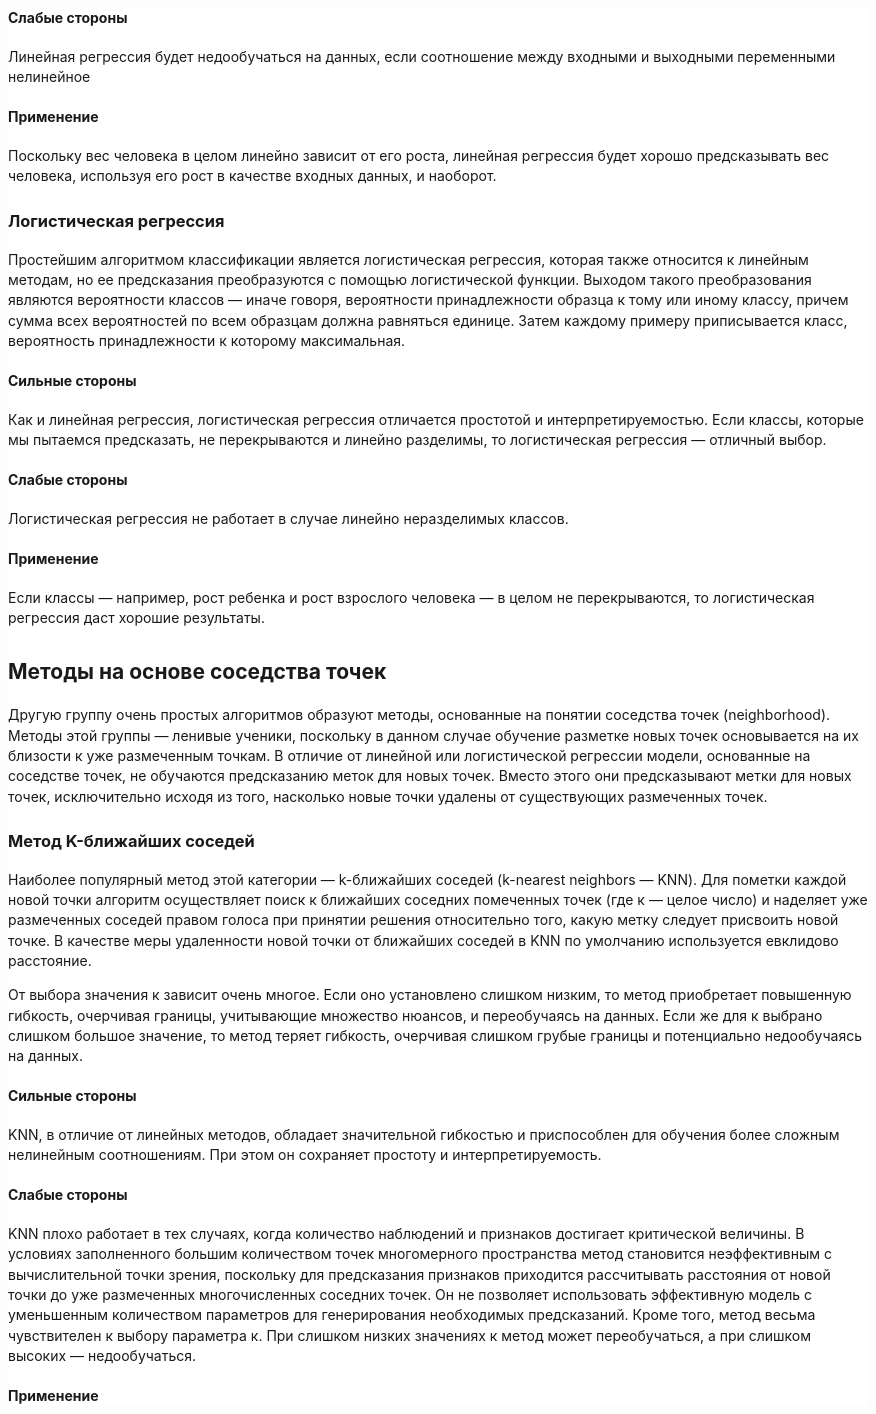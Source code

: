 #### Слабые стороны
Линейная регрессия будет недообучаться на данных, если соотношение между входными и выходными переменными нелинейное

#### Применение 
Поскольку вес человека в целом линейно зависит от его роста, линейная регрессия будет хорошо предсказывать вес человека, используя его рост в качестве входных данных, и наоборот.

### Логистическая регрессия
Простейшим алгоритмом классификации является логистическая регрессия, которая также относится к линейным методам, но ее предсказания преобразуются с помощью логистической функции. Выходом такого преобразования являются вероятности классов — иначе говоря, вероятности принадлежности образца к тому или иному классу, причем сумма всех вероятностей по всем образцам должна равняться единице. Затем каждому примеру приписывается класс, вероятность принадлежности к которому максимальная.

#### Сильные стороны 
Как и линейная регрессия, логистическая регрессия отличается простотой и интерпретируемостью. Если классы, которые мы пытаемся предсказать, не перекрываются и линейно разделимы, то логистическая регрессия — отличный выбор. 
#### Слабые стороны 
Логистическая регрессия не работает в случае линейно неразделимых классов. 
#### Применение 
Если классы — например, рост ребенка и рост взрослого человека — в целом не перекрываются, то логистическая регрессия даст хорошие результаты.

## Методы на основе соседства точек
Другую группу очень простых алгоритмов образуют методы, основанные на понятии соседства точек (neighborhood). Методы этой группы — ленивые ученики, поскольку в данном случае обучение разметке новых точек основывается на их близости к уже размеченным точкам. В отличие от линейной или логистической регрессии модели, основанные на соседстве точек, не обучаются предсказанию меток для новых точек. Вместо этого они предсказывают метки для новых точек, исключительно исходя из того, насколько новые точки удалены от существующих размеченных точек.

### Метод K-ближайших соседей
Наиболее популярный метод этой категории — k-ближайших соседей (k-nearest neighbors — KNN). Для пометки каждой новой точки алгоритм осуществляет поиск к ближайших соседних помеченных точек (где к — целое число) и наделяет уже размеченных соседей правом голоса при принятии решения относительно того, какую метку следует присвоить новой точке. В качестве меры удаленности новой точки от ближайших соседей в KNN по умолчанию используется евклидово расстояние. 

От выбора значения к зависит очень многое. Если оно установлено слишком низким, то метод приобретает повышенную гибкость, очерчивая границы, учитывающие множество нюансов, и переобучаясь на данных. Если же для к выбрано слишком большое значение, то метод теряет гибкость, очерчивая слишком грубые границы и потенциально недообучаясь на данных.

#### Сильные стороны 
KNN, в отличие от линейных методов, обладает значительной гибкостью и приспособлен для обучения более сложным нелинейным соотношениям. При этом он сохраняет простоту и интерпретируемость. 
#### Слабые стороны 
KNN плохо работает в тех случаях, когда количество наблюдений и признаков достигает критической величины. В условиях заполненного большим количеством точек многомерного пространства метод становится неэффективным с вычислительной точки зрения, поскольку для предсказания признаков приходится рассчитывать расстояния от новой точки до уже размеченных многочисленных соседних точек. Он не позволяет использовать эффективную модель с уменьшенным количеством параметров для генерирования необходимых предсказаний. Кроме того, метод весьма чувствителен к выбору параметра к. При слишком низких значениях к метод может переобучаться, а при слишком высоких — недообучаться. 
#### Применение 